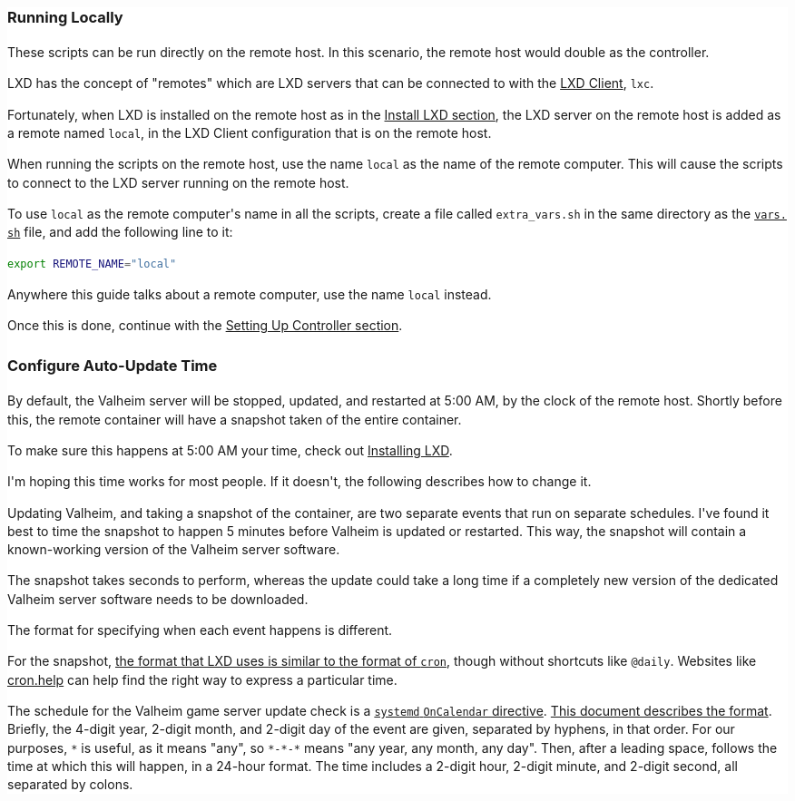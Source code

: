 ### Running Locally

These scripts can be run directly on the remote host. In this scenario, the remote host would double as the controller.

LXD has the concept of "remotes" which are LXD servers that can be connected to with the [LXD Client][], `lxc`.

Fortunately, when LXD is installed on the remote host as in the [Install LXD section](#install-lxd), the LXD server on the remote host is added as a remote named `local`, in the LXD Client configuration that is on the remote host.

When running the scripts on the remote host, use the name `local` as the name of the remote computer. This will cause the scripts to connect to the LXD server running on the remote host.

To use `local` as the remote computer's name in all the scripts, create a file called `extra_vars.sh` in the same directory as the [`vars.sh`][vars.sh] file, and add the following line to it:

```sh
export REMOTE_NAME="local"
```

Anywhere this guide talks about a remote computer, use the name `local` instead.

Once this is done, continue with the [Setting Up Controller section](#setting-up-controller).

### Configure Auto-Update Time

By default, the Valheim server will be stopped, updated, and restarted at 5:00 AM, by the clock of the remote host. Shortly before this, the remote container will have a snapshot taken of the entire container.

To make sure this happens at 5:00 AM your time, check out [Installing LXD](#installing-lxd).

I'm hoping this time works for most people. If it doesn't, the following describes how to change it.

Updating Valheim, and taking a snapshot of the container, are two separate events that run on separate schedules. I've found it best to time the snapshot to happen 5 minutes before Valheim is updated or restarted. This way, the snapshot will contain a known-working version of the Valheim server software.

The snapshot takes seconds to perform, whereas the update could take a long time if a completely new version of the dedicated Valheim server software needs to be downloaded.

The format for specifying when each event happens is different.

For the snapshot, [the format that LXD uses is similar to the format of `cron`][lxd snapshots], though without shortcuts like `@daily`. Websites like [cron.help](https://cron.help/#1_5_*_*_1) can help find the right way to express a particular time.

The schedule for the Valheim game server update check is a [`systemd` `OnCalendar` directive][]. [This document describes the format][oncalendar format]. Briefly, the 4-digit year, 2-digit month, and 2-digit day of the event are given, separated by hyphens, in that order. For our purposes, `*` is useful, as it means "any", so `*-*-*` means "any year, any month, any day". Then, after a leading space, follows the time at which this will happen, in a 24-hour format. The time includes a 2-digit hour, 2-digit minute, and 2-digit second, all separated by colons.


[ms store ubuntu 20.04]: <https://www.microsoft.com/store/apps/9n6svws3rx71> "Ubuntu in the Microsoft Store"
[wsl]: <https://aka.ms/wsl> "Main website for the Windows Subsystem for Linux"
[install wsl]: <https://aka.ms/wslinstall> "Microsoft's documentation on installing WSL"
[win lxc]: <https://linuxcontainers.org/lxd/getting-started-cli/#windows-builds> "LXD client for Windows"
[download jq]: <https://stedolan.github.io/jq/download/> "Download page for jq"
[repo zip]: <https://github.com/mawillcockson/valheim-lxd/archive/main.zip> "A zip file of this repository, generated by GitHub"
[install lxd]: <https://linuxcontainers.org/lxd/getting-started-cli/#installation> "Installation instructions for LXD"
[Simultaneous Multithreading]: <https://en.wikipedia.org/wiki/Simultaneous_multithreading> "Wikipedia article on SMT"
[control lxd version]: <https://discuss.linuxcontainers.org/t/managing-the-lxd-snap/8178> "LXD Forum post on controlling the lxd version"
[wikipedia tz]: <https://en.wikipedia.org/wiki/List_of_tz_database_time_zones> "Wikipedia article on Time Zone names"
[valheim]: <https://www.valheimgame.com/> "Main game website"
[lxd client]: <https://linuxcontainers.org/lxd/getting-started-cli/#lxd-client> "Documentation on using lxc, the LXD Client"
[`jq`]: <https://stedolan.github.io/jq/> "Main jq website"
[LXD]: <https://linuxcontainers.org/lxd/#what-is-lxd> "about the Linux Container Daemon"
[cygwin]: <https://cygwin.com> "Main cygwin website"
[Git for Windows]: <https://git-scm.com/download/win> "Download Git for Windows"
[lxd snapshots]: <https://linuxcontainers.org/lxd/docs/master/instances#snapshot-scheduling> "LXD documentation on scheduling snapshots"
[`systemd` `OnCalendar` directive]: <https://www.freedesktop.org/software/systemd/man/systemd.timer.html#OnCalendar=> "systemd's documentation for OnCalendar"
[oncalendar format]: <https://www.freedesktop.org/software/systemd/man/systemd.time.html#Calendar%20Events> "Description of the format used to describe Calendar events in systemd"
[lxd cpu limits]: <https://linuxcontainers.org/lxd/docs/master/instances#cpu-limits> "Documentation on limiting the CPU resource for containers managed through LXD"
[install.sh]: <./install.sh> "script that runs the installation"
[uninstall.sh]: <./uninstall.sh> "script that undoes what install.sh does"
[vars.sh]: <./vars.sh> "utility library"
[dash]: <https://tracker.debian.org/pkg/dash> "Debian Almquist Shell"
[posh]: <https://tracker.debian.org/pkg/posh> "Policy-compliant, Ordinary SHell, a stripped-down version of pdksh that aims for compliance with Debian's policy, and a few extra features"
